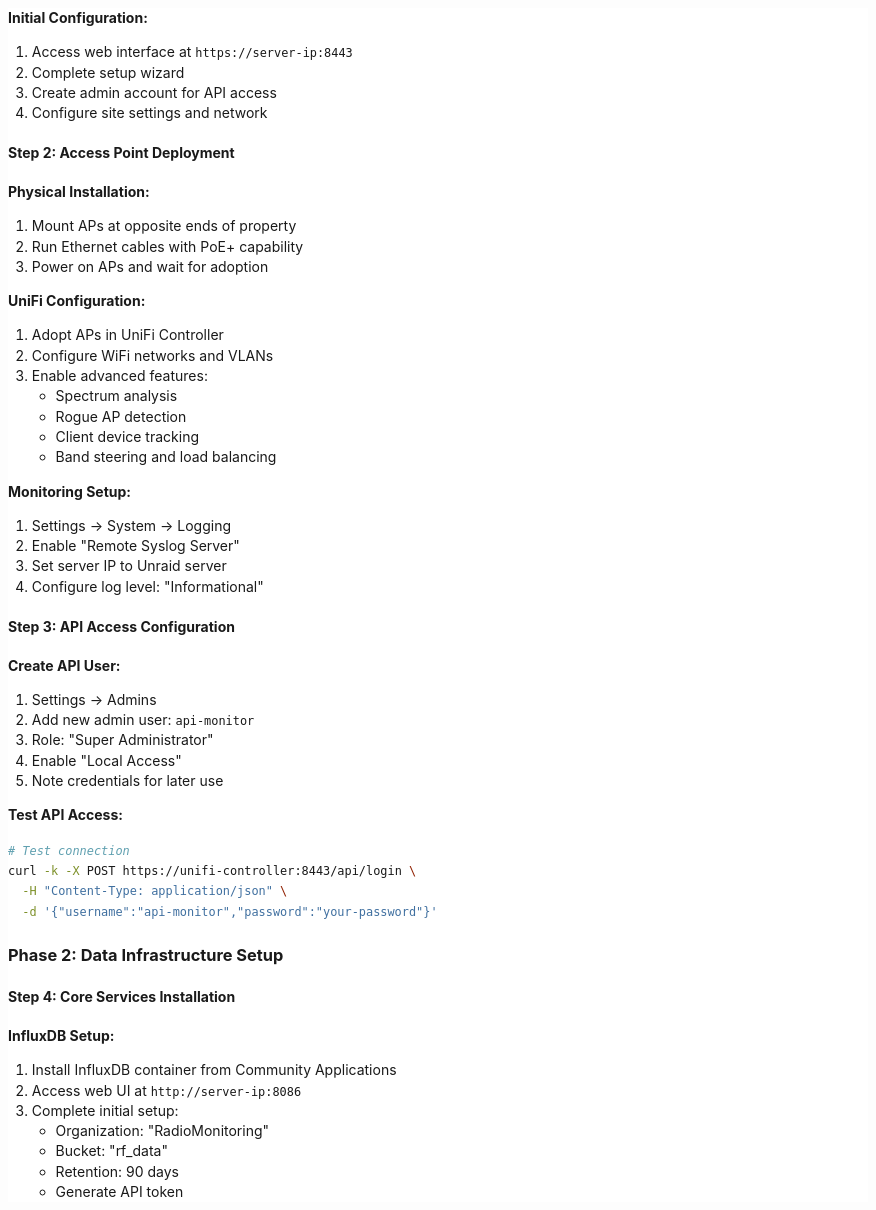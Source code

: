 **Initial Configuration:**
1. Access web interface at `https://server-ip:8443`
2. Complete setup wizard
3. Create admin account for API access
4. Configure site settings and network

#### Step 2: Access Point Deployment

**Physical Installation:**
1. Mount APs at opposite ends of property
2. Run Ethernet cables with PoE+ capability
3. Power on APs and wait for adoption

**UniFi Configuration:**
1. Adopt APs in UniFi Controller
2. Configure WiFi networks and VLANs
3. Enable advanced features:
   - Spectrum analysis
   - Rogue AP detection
   - Client device tracking
   - Band steering and load balancing

**Monitoring Setup:**
1. Settings → System → Logging
2. Enable "Remote Syslog Server"
3. Set server IP to Unraid server
4. Configure log level: "Informational"

#### Step 3: API Access Configuration

**Create API User:**
1. Settings → Admins
2. Add new admin user: `api-monitor`
3. Role: "Super Administrator"
4. Enable "Local Access"
5. Note credentials for later use

**Test API Access:**
```bash
# Test connection
curl -k -X POST https://unifi-controller:8443/api/login \
  -H "Content-Type: application/json" \
  -d '{"username":"api-monitor","password":"your-password"}'
```

### Phase 2: Data Infrastructure Setup

#### Step 4: Core Services Installation

**InfluxDB Setup:**
1. Install InfluxDB container from Community Applications
2. Access web UI at `http://server-ip:8086`
3. Complete initial setup:
   - Organization: "RadioMonitoring"
   - Bucket: "rf_data"
   - Retention: 90 days
   - Generate API token
